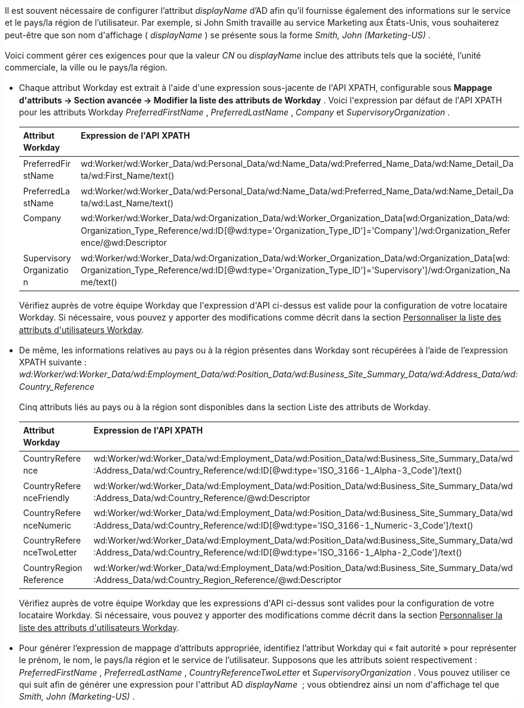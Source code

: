 Il est souvent nécessaire de configurer l’attribut *displayName* d’AD afin qu’il fournisse également des informations sur le service et le pays/la région de l’utilisateur. Par exemple, si John Smith travaille au service Marketing aux États-Unis, vous souhaiterez peut-être que son nom d'affichage ( *displayName* ) se présente sous la forme *Smith, John (Marketing-US)* .

Voici comment gérer ces exigences pour que la valeur *CN* ou *displayName* inclue des attributs tels que la société, l’unité commerciale, la ville ou le pays/la région.

* Chaque attribut Workday est extrait à l'aide d'une expression sous-jacente de l'API XPATH, configurable sous **Mappage d'attributs -> Section avancée -> Modifier la liste des attributs de Workday** . Voici l'expression par défaut de l'API XPATH pour les attributs Workday *PreferredFirstName* , *PreferredLastName* , *Company* et *SupervisoryOrganization* .

     | Attribut Workday | Expression de l'API XPATH |
     | ----------------- | -------------------- |
     | PreferredFirstName | wd:Worker/wd:Worker_Data/wd:Personal_Data/wd:Name_Data/wd:Preferred_Name_Data/wd:Name_Detail_Data/wd:First_Name/text() |
     | PreferredLastName | wd:Worker/wd:Worker_Data/wd:Personal_Data/wd:Name_Data/wd:Preferred_Name_Data/wd:Name_Detail_Data/wd:Last_Name/text() |
     | Company | wd:Worker/wd:Worker_Data/wd:Organization_Data/wd:Worker_Organization_Data[wd:Organization_Data/wd:Organization_Type_Reference/wd:ID[@wd:type='Organization_Type_ID']='Company']/wd:Organization_Reference/@wd:Descriptor |
     | SupervisoryOrganization | wd:Worker/wd:Worker_Data/wd:Organization_Data/wd:Worker_Organization_Data/wd:Organization_Data[wd:Organization_Type_Reference/wd:ID[@wd:type='Organization_Type_ID']='Supervisory']/wd:Organization_Name/text() |
  
   Vérifiez auprès de votre équipe Workday que l'expression d'API ci-dessus est valide pour la configuration de votre locataire Workday. Si nécessaire, vous pouvez y apporter des modifications comme décrit dans la section [Personnaliser la liste des attributs d'utilisateurs Workday](#customizing-the-list-of-workday-user-attributes).

* De même, les informations relatives au pays ou à la région présentes dans Workday sont récupérées à l’aide de l’expression XPATH suivante : *wd:Worker/wd:Worker_Data/wd:Employment_Data/wd:Position_Data/wd:Business_Site_Summary_Data/wd:Address_Data/wd:Country_Reference*

     Cinq attributs liés au pays ou à la région sont disponibles dans la section Liste des attributs de Workday.

     | Attribut Workday | Expression de l'API XPATH |
     | ----------------- | -------------------- |
     | CountryReference | wd:Worker/wd:Worker_Data/wd:Employment_Data/wd:Position_Data/wd:Business_Site_Summary_Data/wd:Address_Data/wd:Country_Reference/wd:ID[@wd:type='ISO_3166-1_Alpha-3_Code']/text() |
     | CountryReferenceFriendly | wd:Worker/wd:Worker_Data/wd:Employment_Data/wd:Position_Data/wd:Business_Site_Summary_Data/wd:Address_Data/wd:Country_Reference/@wd:Descriptor |
     | CountryReferenceNumeric | wd:Worker/wd:Worker_Data/wd:Employment_Data/wd:Position_Data/wd:Business_Site_Summary_Data/wd:Address_Data/wd:Country_Reference/wd:ID[@wd:type='ISO_3166-1_Numeric-3_Code']/text() |
     | CountryReferenceTwoLetter | wd:Worker/wd:Worker_Data/wd:Employment_Data/wd:Position_Data/wd:Business_Site_Summary_Data/wd:Address_Data/wd:Country_Reference/wd:ID[@wd:type='ISO_3166-1_Alpha-2_Code']/text() |
     | CountryRegionReference | wd:Worker/wd:Worker_Data/wd:Employment_Data/wd:Position_Data/wd:Business_Site_Summary_Data/wd:Address_Data/wd:Country_Region_Reference/@wd:Descriptor |

  Vérifiez auprès de votre équipe Workday que les expressions d'API ci-dessus sont valides pour la configuration de votre locataire Workday. Si nécessaire, vous pouvez y apporter des modifications comme décrit dans la section [Personnaliser la liste des attributs d'utilisateurs Workday](#customizing-the-list-of-workday-user-attributes).

* Pour générer l’expression de mappage d’attributs appropriée, identifiez l’attribut Workday qui « fait autorité » pour représenter le prénom, le nom, le pays/la région et le service de l’utilisateur. Supposons que les attributs soient respectivement : *PreferredFirstName* , *PreferredLastName* , *CountryReferenceTwoLetter* et *SupervisoryOrganization* . Vous pouvez utiliser ce qui suit afin de générer une expression pour l'attribut AD *displayName*  ; vous obtiendrez ainsi un nom d'affichage tel que *Smith, John (Marketing-US)* .

